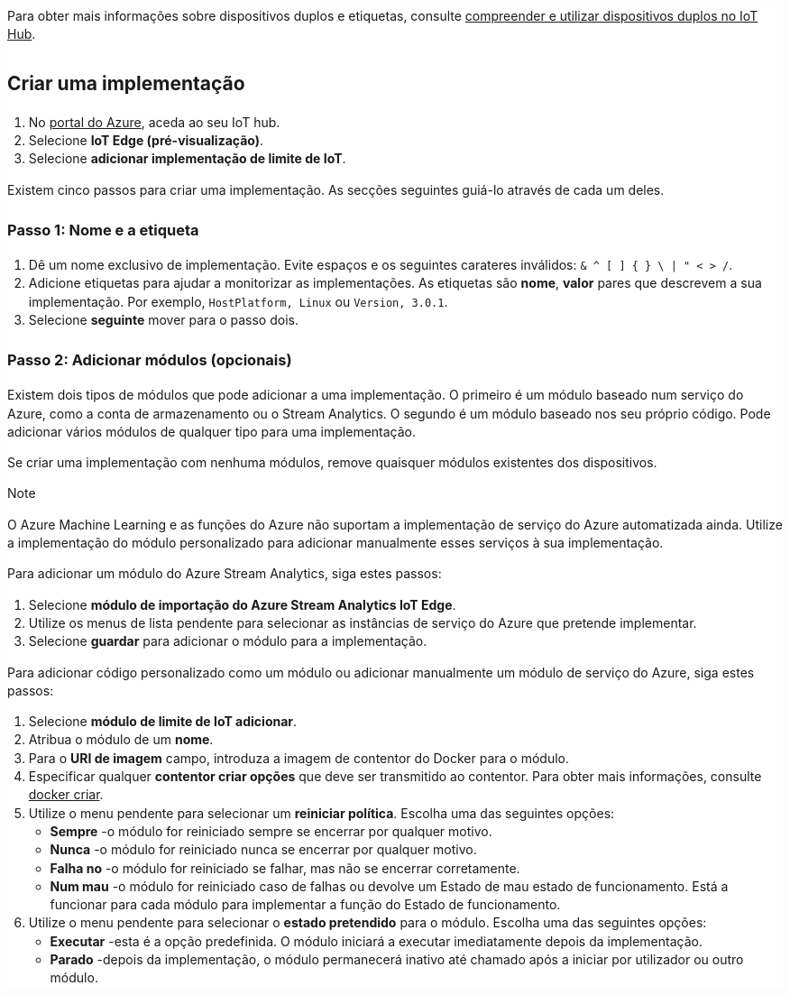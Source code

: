Para obter mais informações sobre dispositivos duplos e etiquetas, consulte [compreender e utilizar dispositivos duplos no IoT Hub][lnk-device-twin].

## <a name="create-a-deployment"></a>Criar uma implementação

1. No [portal do Azure][lnk-portal], aceda ao seu IoT hub. 
1. Selecione **IoT Edge (pré-visualização)**.
1. Selecione **adicionar implementação de limite de IoT**.

Existem cinco passos para criar uma implementação. As secções seguintes guiá-lo através de cada um deles. 

### <a name="step-1-name-and-label"></a>Passo 1: Nome e a etiqueta

1. Dê um nome exclusivo de implementação. Evite espaços e os seguintes carateres inválidos: `& ^ [ ] { } \ | " < > /`.
1. Adicione etiquetas para ajudar a monitorizar as implementações. As etiquetas são **nome**, **valor** pares que descrevem a sua implementação. Por exemplo, `HostPlatform, Linux` ou `Version, 3.0.1`.
1. Selecione **seguinte** mover para o passo dois. 

### <a name="step-2-add-modules-optional"></a>Passo 2: Adicionar módulos (opcionais)

Existem dois tipos de módulos que pode adicionar a uma implementação. O primeiro é um módulo baseado num serviço do Azure, como a conta de armazenamento ou o Stream Analytics. O segundo é um módulo baseado nos seu próprio código. Pode adicionar vários módulos de qualquer tipo para uma implementação. 

Se criar uma implementação com nenhuma módulos, remove quaisquer módulos existentes dos dispositivos. 

>[!NOTE]
>O Azure Machine Learning e as funções do Azure não suportam a implementação de serviço do Azure automatizada ainda. Utilize a implementação do módulo personalizado para adicionar manualmente esses serviços à sua implementação. 

Para adicionar um módulo do Azure Stream Analytics, siga estes passos:
1. Selecione **módulo de importação do Azure Stream Analytics IoT Edge**.
1. Utilize os menus de lista pendente para selecionar as instâncias de serviço do Azure que pretende implementar.
1. Selecione **guardar** para adicionar o módulo para a implementação. 

Para adicionar código personalizado como um módulo ou adicionar manualmente um módulo de serviço do Azure, siga estes passos:
1. Selecione **módulo de limite de IoT adicionar**.
1. Atribua o módulo de um **nome**.
1. Para o **URI de imagem** campo, introduza a imagem de contentor do Docker para o módulo. 
1. Especificar qualquer **contentor criar opções** que deve ser transmitido ao contentor. Para obter mais informações, consulte [docker criar][lnk-docker-create].
1. Utilize o menu pendente para selecionar um **reiniciar política**. Escolha uma das seguintes opções: 
   * **Sempre** -o módulo for reiniciado sempre se encerrar por qualquer motivo.
   * **Nunca** -o módulo for reiniciado nunca se encerrar por qualquer motivo.
   * **Falha no** -o módulo for reiniciado se falhar, mas não se encerrar corretamente. 
   * **Num mau** -o módulo for reiniciado caso de falhas ou devolve um Estado de mau estado de funcionamento. Está a funcionar para cada módulo para implementar a função do Estado de funcionamento. 
1. Utilize o menu pendente para selecionar o **estado pretendido** para o módulo. Escolha uma das seguintes opções:
   * **Executar** -esta é a opção predefinida. O módulo iniciará a executar imediatamente depois da implementação.
   * **Parado** -depois da implementação, o módulo permanecerá inativo até chamado após a iniciar por utilizador ou outro módulo.

[1]: ./media/how-to-deploy-monitor/iot-edge-deployments.png
[lnk-device-twin]: ../iot-hub/iot-hub-devguide-device-twins.md
[lnk-portal]: https://portal.azure.com
[lnk-docker-create]: https://docs.docker.com/engine/reference/commandline/create/
[lnk-deployments]: module-deployment-monitoring.md
[anchor-monitor]: #monitor-a-deployment